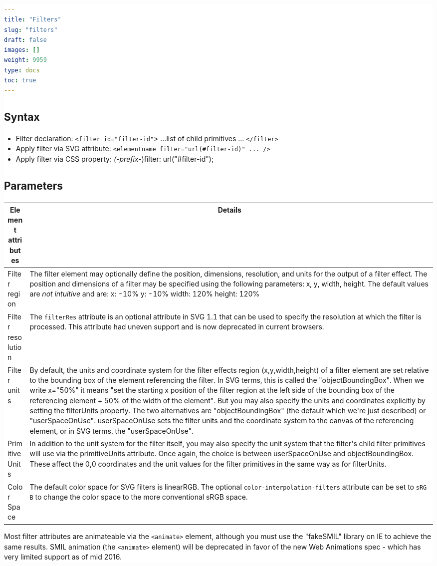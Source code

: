 ```yaml
---
title: "Filters"
slug: "filters"
draft: false
images: []
weight: 9959
type: docs
toc: true
---
```


## Syntax
 - Filter declaration: `<filter id="filter-id"`> ...list of child
   primitives ... `</filter>` 
 - Apply filter via SVG attribute:
   `<elementname filter="url(#filter-id)" ... />` 
 - Apply filter via CSS
   property: *(-prefix-*)filter: url("#filter-id");

## Parameters
Element attributes | Details                                                           |
-------------------|-------------------------------------------------------------------|
Filter region      |The filter element may optionally define the position, dimensions, resolution, and units for the output of a filter effect. The position and dimensions of a filter may be specified using the following parameters: x, y, width, height. The default values are *not intuitive* and are: x: -10% y: -10% width: 120% height: 120%           |
Filter resolution  |The `filterRes` attribute is an optional attribute in SVG 1.1 that can be used to specify the resolution at which the filter is processed. This attribute had uneven support and is now deprecated in current browsers.           |      
Filter units|By default, the units and coordinate system for the filter effects region (x,y,width,height) of a filter element are set relative to the bounding box of the element referencing the filter. In SVG terms, this is called the "objectBoundingBox". When we write x="50%" it means "set the starting x position of the filter region at the left side of the bounding box of the referencing element + 50% of the width of the element". But you may also specify the units and coordinates explicitly by setting the filterUnits property. The two alternatives are "objectBoundingBox" (the default which we're just described) or "userSpaceOnUse". userSpaceOnUse sets the filter units and the coordinate system to the canvas of the referencing element, or in SVG terms, the "userSpaceOnUse".    |      
Primitive Units  |In addition to the unit system for the filter itself, you may also specify the unit system that the filter's child filter primitives will use via the primitiveUnits attribute. Once again, the choice is between userSpaceOnUse and objectBoundingBox. These affect the 0,0 coordinates and the unit values for the filter primitives in the same way as for filterUnits. |  
Color Space |The default color space for SVG filters is linearRGB. The optional `color-interpolation-filters` attribute can be set to `sRGB` to change the color space to the more conventional sRGB space. |
                                                 


Most filter attributes are animateable via the `<animate>` element, although you must use the "fakeSMIL" library on IE to achieve the same results. SMIL animation (the `<animate>` element) will be deprecated in favor of the new Web Animations spec - which has very limited support as of mid 2016.
